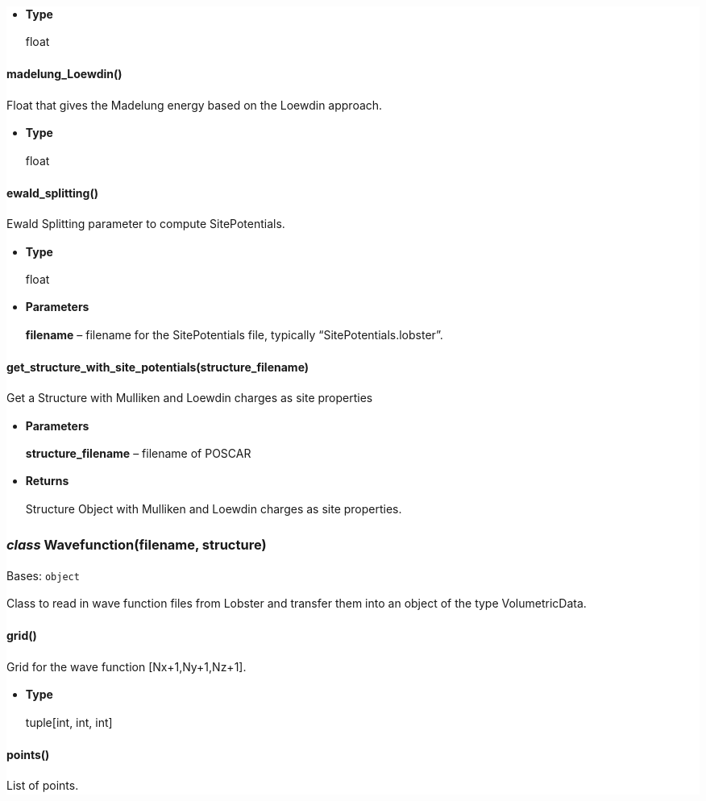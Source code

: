 * **Type**

    float



#### madelung_Loewdin()
Float that gives the Madelung energy based on the Loewdin approach.


* **Type**

    float



#### ewald_splitting()
Ewald Splitting parameter to compute SitePotentials.


* **Type**

    float



* **Parameters**

    **filename** – filename for the SitePotentials file, typically “SitePotentials.lobster”.



#### get_structure_with_site_potentials(structure_filename)
Get a Structure with Mulliken and Loewdin charges as site properties


* **Parameters**

    **structure_filename** – filename of POSCAR



* **Returns**

    Structure Object with Mulliken and Loewdin charges as site properties.



### _class_ Wavefunction(filename, structure)
Bases: `object`

Class to read in wave function files from Lobster and transfer them into an object of the type VolumetricData.


#### grid()
Grid for the wave function [Nx+1,Ny+1,Nz+1].


* **Type**

    tuple[int, int, int]



#### points()
List of points.
